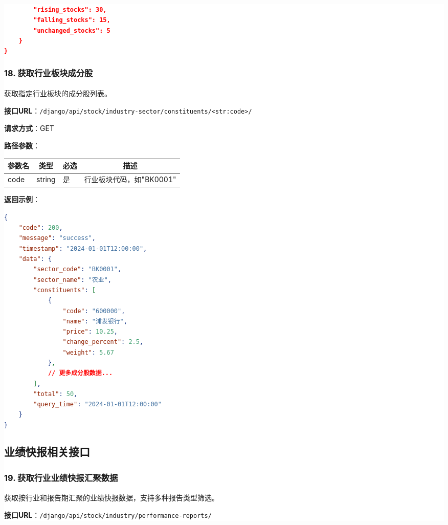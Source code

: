 ```json
        "rising_stocks": 30,
        "falling_stocks": 15,
        "unchanged_stocks": 5
    }
}
```

### 18. 获取行业板块成分股

获取指定行业板块的成分股列表。

**接口URL**：`/django/api/stock/industry-sector/constituents/<str:code>/`

**请求方式**：GET

**路径参数**：

| 参数名 | 类型 | 必选 | 描述 |
| ------ | ---- | ---- | ---- |
| code | string | 是 | 行业板块代码，如"BK0001" |

**返回示例**：
```json
{
    "code": 200,
    "message": "success",
    "timestamp": "2024-01-01T12:00:00",
    "data": {
        "sector_code": "BK0001",
        "sector_name": "农业",
        "constituents": [
            {
                "code": "600000",
                "name": "浦发银行",
                "price": 10.25,
                "change_percent": 2.5,
                "weight": 5.67
            },
            // 更多成分股数据...
        ],
        "total": 50,
        "query_time": "2024-01-01T12:00:00"
    }
}
```

## 业绩快报相关接口

### 19. 获取行业业绩快报汇聚数据

获取按行业和报告期汇聚的业绩快报数据，支持多种报告类型筛选。

**接口URL**：`/django/api/stock/industry/performance-reports/`

